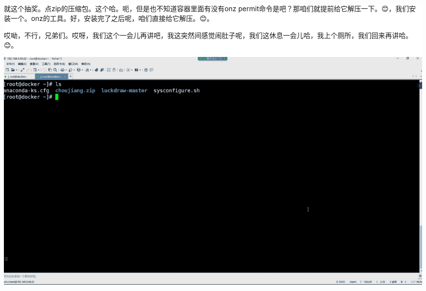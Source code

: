 就这个抽奖。点zip的压缩包。这个哈。呃，但是也不知道容器里面有没有onz permit命令是吧？那咱们就提前给它解压一下。😊，我们安装一个。onz的工具。好，安装完了之后呢，咱们直接给它解压。😊。

哎呦，不行，兄弟们。哎呀，我们这个一会儿再讲吧，我这突然间感觉闹肚子呢，我们这休息一会儿哈，我上个厕所，我们回来再讲哈。😊。



![](img/9e04839e85ebe572e93ecf9ecb04cb35_195.png)
